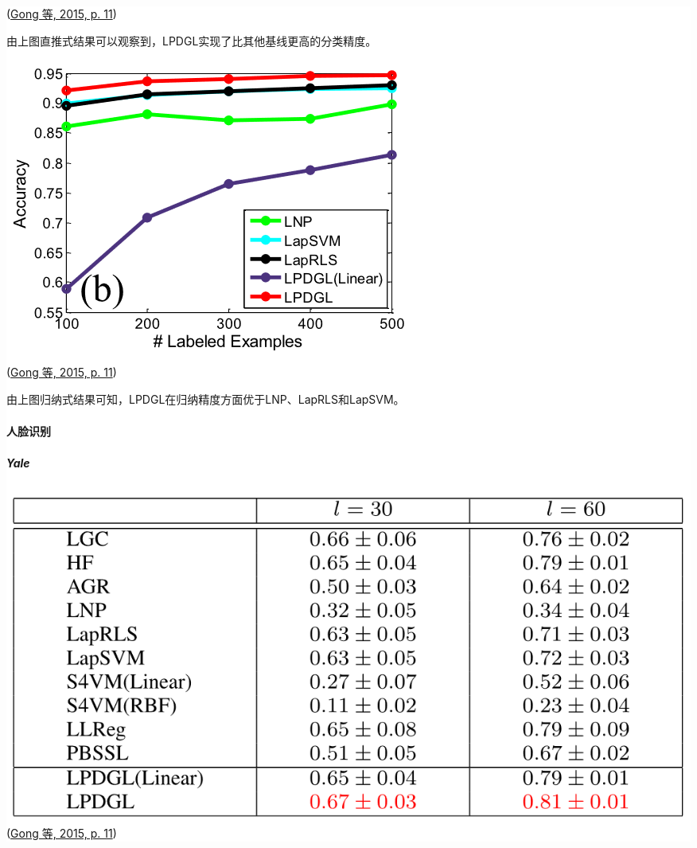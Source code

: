 <span class="citation" data-citation="%7B%22citationItems%22%3A%5B%7B%22uris%22%3A%5B%22http%3A%2F%2Fzotero.org%2Fusers%2F8273795%2Fitems%2F87KX8CEJ%22%5D%2C%22locator%22%3A%2211%22%7D%5D%2C%22properties%22%3A%7B%7D%7D" ztype="zcitation">(<span class="citation-item"><a href="zotero://select/library/items/87KX8CEJ">Gong 等, 2015, p. 11</a></span>)</span>

由上图直推式结果可以观察到，LPDGL实现了比其他基线更高的分类精度。

![\<img alt="" data-attachment-key="X7YR6392" data-annotation="%7B%22attachmentURI%22%3A%22http%3A%2F%2Fzotero.org%2Fusers%2F8273795%2Fitems%2FYKCV98X2%22%2C%22annotationKey%22%3A%22VUVXMWQB%22%2C%22color%22%3A%22%23ffd400%22%2C%22pageLabel%22%3A%2211%22%2C%22position%22%3A%7B%22pageIndex%22%3A10%2C%22rects%22%3A%5B%5B174.535%2C641.674%2C301.214%2C735.698%5D%5D%7D%2C%22citationItem%22%3A%7B%22uris%22%3A%5B%22http%3A%2F%2Fzotero.org%2Fusers%2F8273795%2Fitems%2F87KX8CEJ%22%5D%2C%22locator%22%3A%2211%22%7D%7D" width="211" height="157" src="attachments/X7YR6392.png" ztype="zimage">](attachments/X7YR6392.png)\
<span class="citation" data-citation="%7B%22citationItems%22%3A%5B%7B%22uris%22%3A%5B%22http%3A%2F%2Fzotero.org%2Fusers%2F8273795%2Fitems%2F87KX8CEJ%22%5D%2C%22locator%22%3A%2211%22%7D%5D%2C%22properties%22%3A%7B%7D%7D" ztype="zcitation">(<span class="citation-item"><a href="zotero://select/library/items/87KX8CEJ">Gong 等, 2015, p. 11</a></span>)</span>

由上图归纳式结果可知，LPDGL在归纳精度方面优于LNP、LapRLS和LapSVM。

#### 人脸识别

##### Yale

![\<img alt="" data-attachment-key="DWB3XQUT" data-annotation="%7B%22attachmentURI%22%3A%22http%3A%2F%2Fzotero.org%2Fusers%2F8273795%2Fitems%2FYKCV98X2%22%2C%22annotationKey%22%3A%22BTH2PLIC%22%2C%22color%22%3A%22%23ffd400%22%2C%22pageLabel%22%3A%2211%22%2C%22position%22%3A%7B%22pageIndex%22%3A10%2C%22rects%22%3A%5B%5B309.49070665347205%2C583.121%2C565.27%2C706.984%5D%5D%7D%2C%22citationItem%22%3A%7B%22uris%22%3A%5B%22http%3A%2F%2Fzotero.org%2Fusers%2F8273795%2Fitems%2F87KX8CEJ%22%5D%2C%22locator%22%3A%2211%22%7D%7D" width="426" height="206" src="attachments/DWB3XQUT.png" ztype="zimage">](attachments/DWB3XQUT.png)\
<span class="citation" data-citation="%7B%22citationItems%22%3A%5B%7B%22uris%22%3A%5B%22http%3A%2F%2Fzotero.org%2Fusers%2F8273795%2Fitems%2F87KX8CEJ%22%5D%2C%22locator%22%3A%2211%22%7D%5D%2C%22properties%22%3A%7B%7D%7D" ztype="zcitation">(<span class="citation-item"><a href="zotero://select/library/items/87KX8CEJ">Gong 等, 2015, p. 11</a></span>)</span>
